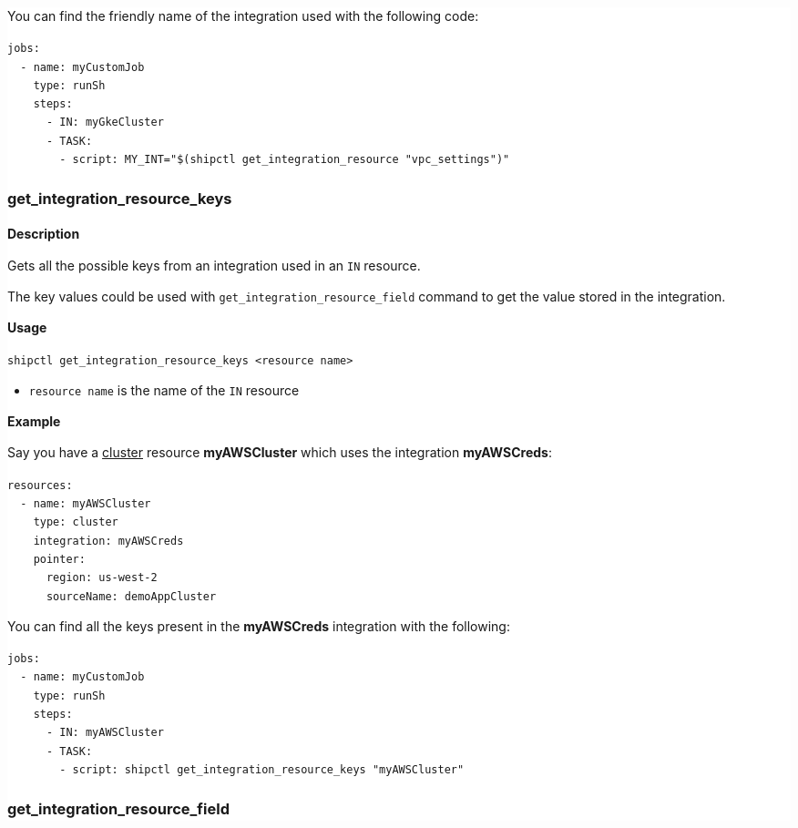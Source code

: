 You can find the friendly name of the integration used with the following code:

```
jobs:
  - name: myCustomJob
    type: runSh
    steps:
      - IN: myGkeCluster
      - TASK:
        - script: MY_INT="$(shipctl get_integration_resource "vpc_settings")"
```

### get_integration_resource_keys

**Description**

Gets all the possible keys from an integration used in an `IN` resource.

The key values could be used with `get_integration_resource_field` command to get the value stored in the integration.

**Usage**

```
shipctl get_integration_resource_keys <resource name>
```

- `resource name` is the name of the `IN` resource

**Example**


Say you have a [cluster](/platform/workflow/resource/cluster) resource **myAWSCluster** which uses the integration **myAWSCreds**:

```
resources:
  - name: myAWSCluster
    type: cluster
    integration: myAWSCreds
    pointer:
      region: us-west-2
      sourceName: demoAppCluster
```

You can find all the keys present in the **myAWSCreds** integration with the following:

```
jobs:
  - name: myCustomJob
    type: runSh
    steps:
      - IN: myAWSCluster
      - TASK:
        - script: shipctl get_integration_resource_keys "myAWSCluster"
```

### get_integration_resource_field
